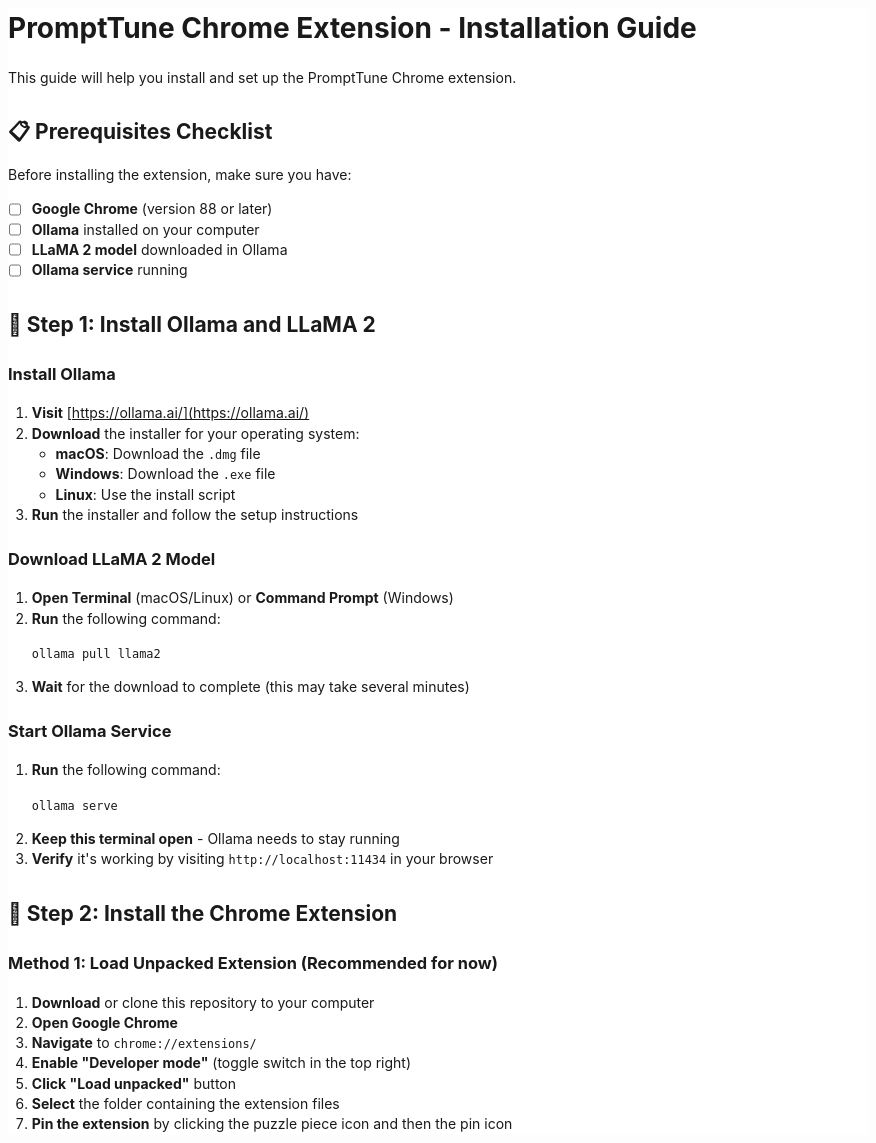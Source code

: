 # PromptTune Chrome Extension - Installation Guide

This guide will help you install and set up the PromptTune Chrome extension.

## 📋 Prerequisites Checklist

Before installing the extension, make sure you have:

- [ ] **Google Chrome** (version 88 or later)
- [ ] **Ollama** installed on your computer
- [ ] **LLaMA 2 model** downloaded in Ollama
- [ ] **Ollama service** running

## 🔧 Step 1: Install Ollama and LLaMA 2

### Install Ollama

1. **Visit** [https://ollama.ai/](https://ollama.ai/)
2. **Download** the installer for your operating system:
   - **macOS**: Download the `.dmg` file
   - **Windows**: Download the `.exe` file  
   - **Linux**: Use the install script
3. **Run** the installer and follow the setup instructions

### Download LLaMA 2 Model

1. **Open Terminal** (macOS/Linux) or **Command Prompt** (Windows)
2. **Run** the following command:
   ```bash
   ollama pull llama2
   ```
3. **Wait** for the download to complete (this may take several minutes)

### Start Ollama Service

1. **Run** the following command:
   ```bash
   ollama serve
   ```
2. **Keep this terminal open** - Ollama needs to stay running
3. **Verify** it's working by visiting `http://localhost:11434` in your browser

## 🚀 Step 2: Install the Chrome Extension

### Method 1: Load Unpacked Extension (Recommended for now)

1. **Download** or clone this repository to your computer
2. **Open Google Chrome**
3. **Navigate** to `chrome://extensions/`
4. **Enable "Developer mode"** (toggle switch in the top right)
5. **Click "Load unpacked"** button
6. **Select** the folder containing the extension files
7. **Pin the extension** by clicking the puzzle piece icon and then the pin icon
